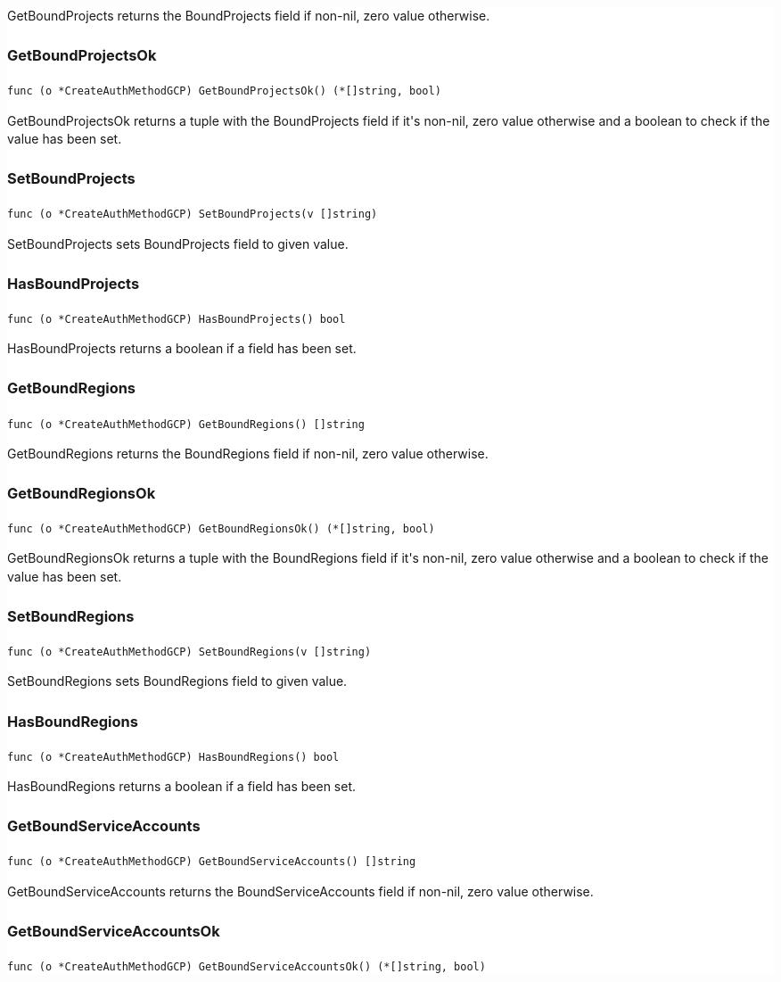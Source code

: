 GetBoundProjects returns the BoundProjects field if non-nil, zero value otherwise.

### GetBoundProjectsOk

`func (o *CreateAuthMethodGCP) GetBoundProjectsOk() (*[]string, bool)`

GetBoundProjectsOk returns a tuple with the BoundProjects field if it's non-nil, zero value otherwise
and a boolean to check if the value has been set.

### SetBoundProjects

`func (o *CreateAuthMethodGCP) SetBoundProjects(v []string)`

SetBoundProjects sets BoundProjects field to given value.

### HasBoundProjects

`func (o *CreateAuthMethodGCP) HasBoundProjects() bool`

HasBoundProjects returns a boolean if a field has been set.

### GetBoundRegions

`func (o *CreateAuthMethodGCP) GetBoundRegions() []string`

GetBoundRegions returns the BoundRegions field if non-nil, zero value otherwise.

### GetBoundRegionsOk

`func (o *CreateAuthMethodGCP) GetBoundRegionsOk() (*[]string, bool)`

GetBoundRegionsOk returns a tuple with the BoundRegions field if it's non-nil, zero value otherwise
and a boolean to check if the value has been set.

### SetBoundRegions

`func (o *CreateAuthMethodGCP) SetBoundRegions(v []string)`

SetBoundRegions sets BoundRegions field to given value.

### HasBoundRegions

`func (o *CreateAuthMethodGCP) HasBoundRegions() bool`

HasBoundRegions returns a boolean if a field has been set.

### GetBoundServiceAccounts

`func (o *CreateAuthMethodGCP) GetBoundServiceAccounts() []string`

GetBoundServiceAccounts returns the BoundServiceAccounts field if non-nil, zero value otherwise.

### GetBoundServiceAccountsOk

`func (o *CreateAuthMethodGCP) GetBoundServiceAccountsOk() (*[]string, bool)`
